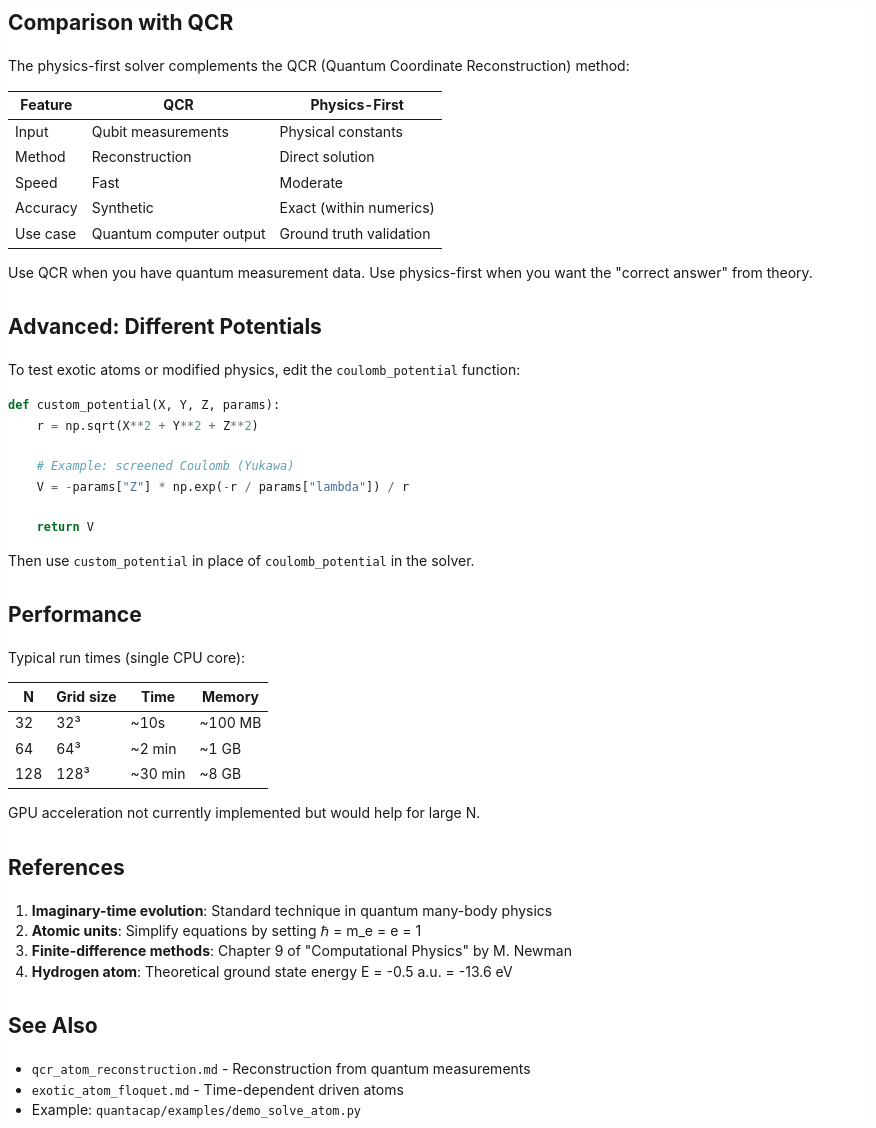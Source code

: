 ## Comparison with QCR

The physics-first solver complements the QCR (Quantum Coordinate Reconstruction) method:

| Feature | QCR | Physics-First |
|---------|-----|---------------|
| Input | Qubit measurements | Physical constants |
| Method | Reconstruction | Direct solution |
| Speed | Fast | Moderate |
| Accuracy | Synthetic | Exact (within numerics) |
| Use case | Quantum computer output | Ground truth validation |

Use QCR when you have quantum measurement data. Use physics-first when you want the "correct answer" from theory.

## Advanced: Different Potentials

To test exotic atoms or modified physics, edit the `coulomb_potential` function:

```python
def custom_potential(X, Y, Z, params):
    r = np.sqrt(X**2 + Y**2 + Z**2)
    
    # Example: screened Coulomb (Yukawa)
    V = -params["Z"] * np.exp(-r / params["lambda"]) / r
    
    return V
```

Then use `custom_potential` in place of `coulomb_potential` in the solver.

## Performance

Typical run times (single CPU core):

| N | Grid size | Time | Memory |
|---|-----------|------|--------|
| 32 | 32³ | ~10s | ~100 MB |
| 64 | 64³ | ~2 min | ~1 GB |
| 128 | 128³ | ~30 min | ~8 GB |

GPU acceleration not currently implemented but would help for large N.

## References

1. **Imaginary-time evolution**: Standard technique in quantum many-body physics
2. **Atomic units**: Simplify equations by setting ℏ = m_e = e = 1
3. **Finite-difference methods**: Chapter 9 of "Computational Physics" by M. Newman
4. **Hydrogen atom**: Theoretical ground state energy E = -0.5 a.u. = -13.6 eV

## See Also

- `qcr_atom_reconstruction.md` - Reconstruction from quantum measurements
- `exotic_atom_floquet.md` - Time-dependent driven atoms
- Example: `quantacap/examples/demo_solve_atom.py`
